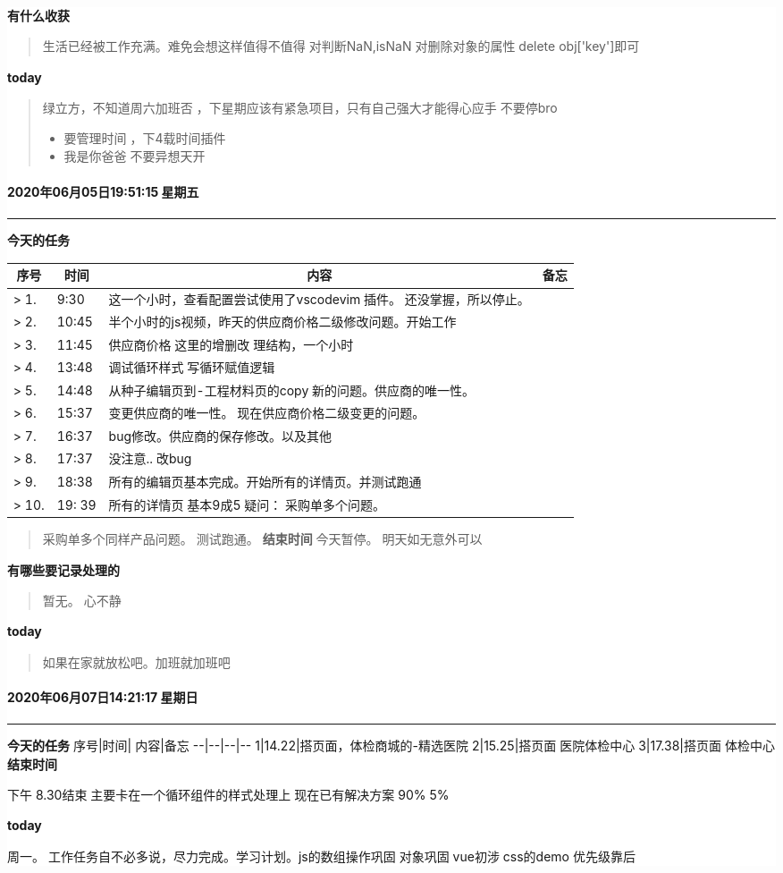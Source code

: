 **有什么收获**
> 生活已经被工作充满。难免会想这样值得不值得
> 对判断NaN,isNaN 
> 对删除对象的属性 delete obj['key']即可

**today**
> 绿立方，不知道周六加班否 ，下星期应该有紧急项目，只有自己强大才能得心应手  不要停bro
> * 要管理时间 ，下4载时间插件 
> * 我是你爸爸 不要异想天开

#### 2020年06月05日19:51:15 星期五
---
**今天的任务**

序号|时间| 内容|备忘
--|--|--|--
> 1.| 9:30 | 这一个小时，查看配置尝试使用了vscodevim 插件。 还没掌握，所以停止。
> 2.|10:45 | 半个小时的js视频，昨天的供应商价格二级修改问题。开始工作
> 3. |11:45|  供应商价格 这里的增删改 理结构，一个小时 
> 4. |13:48 | 调试循环样式 写循环赋值逻辑
> 5. |14:48  |从种子编辑页到-工程材料页的copy 新的问题。供应商的唯一性。
> 6. |15:37  |变更供应商的唯一性。 现在供应商价格二级变更的问题。
> 7. |16:37   |bug修改。供应商的保存修改。以及其他
> 8. |17:37   |没注意.. 改bug 
> 9. |18:38   |所有的编辑页基本完成。开始所有的详情页。并测试跑通
> 10. |19:    39  |所有的详情页 基本9成5   疑问： 采购单多个问题。
>  采购单多个同样产品问题。 测试跑通。 
**结束时间**
> 今天暂停。 明天如无意外可以

**有哪些要记录处理的**
> 暂无。
> 心不静

**today**
> 如果在家就放松吧。加班就加班吧


#### 2020年06月07日14:21:17 星期日
---
**今天的任务**
序号|时间| 内容|备忘
--|--|--|--
1|14.22|搭页面，体检商城的-精选医院
2|15.25|搭页面 医院体检中心
3|17.38|搭页面 体检中心
**结束时间**

下午 8.30结束 主要卡在一个循环组件的样式处理上   现在已有解决方案 90% 5%

**today**

周一。 工作任务自不必多说，尽力完成。学习计划。js的数组操作巩固 对象巩固  vue初涉  css的demo 优先级靠后

